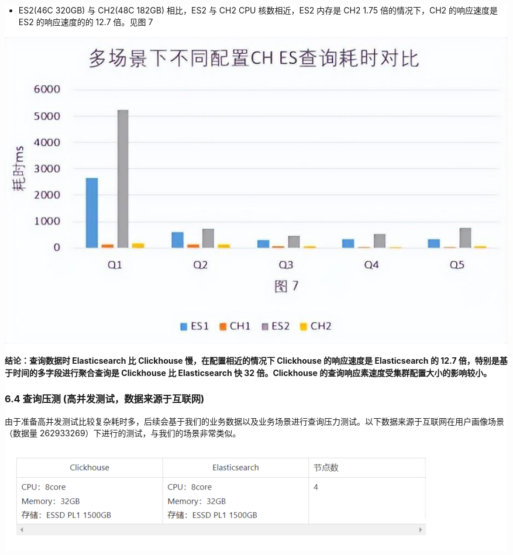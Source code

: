 - ES2(46C 320GB) 与 CH2(48C 182GB) 相比，ES2 与 CH2 CPU 核数相近，ES2 内存是 CH2 1.75 倍的情况下，CH2 的响应速度是 ES2 的响应速度的的 12.7 倍。见图 7

![img](jingdong_%E4%BA%91%E5%8E%9F%E7%94%9F%20Elasticsearch%20%E4%B8%8E%20Clickhouse%20%E6%95%B0%E6%8D%AE%E5%AD%98%E5%82%A8%E5%AF%B9%E6%AF%94.resource/7fe55069ccfb441ca38ae4c66f1f8ae6tplv-k3u1fbpfcp-zoom-1.jpeg)

**结论：查询数据时 Elasticsearch 比 Clickhouse 慢，在配置相近的情况下 Clickhouse 的响应速度是 Elasticsearch 的 12.7 倍，特别是基于时间的多字段进行聚合查询是 Clickhouse 比 Elasticsearch 快 32 倍。Clickhouse 的查询响应素速度受集群配置大小的影响较小。**

### 6.4 查询压测 (高并发测试，数据来源于互联网)

由于准备高并发测试比较复杂耗时多，后续会基于我们的业务数据以及业务场景进行查询压力测试。以下数据来源于互联网在用户画像场景（数据量 262933269）下进行的测试，与我们的场景非常类似。

![img](jingdong_%E4%BA%91%E5%8E%9F%E7%94%9F%20Elasticsearch%20%E4%B8%8E%20Clickhouse%20%E6%95%B0%E6%8D%AE%E5%AD%98%E5%82%A8%E5%AF%B9%E6%AF%94.resource/d176ec990490426cb5054e3340663696tplv-k3u1fbpfcp-zoom-1.png)
